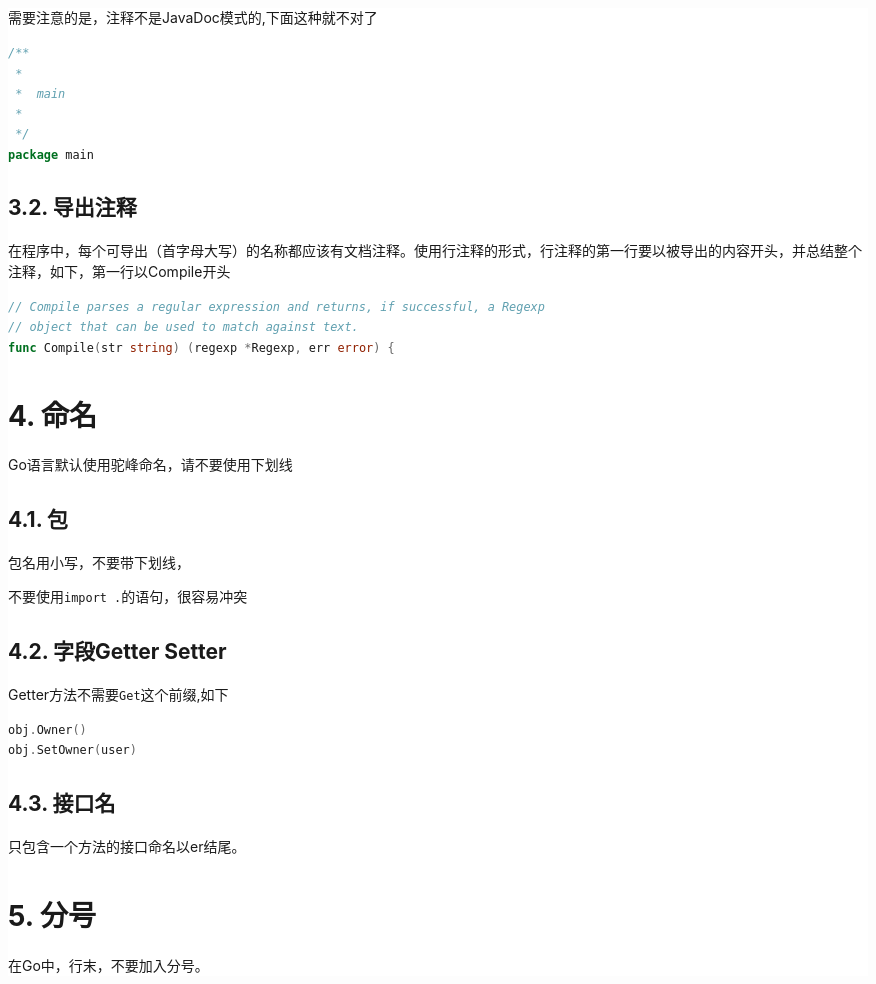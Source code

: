 

需要注意的是，注释不是JavaDoc模式的,下面这种就不对了

```go
/**
 *
 *  main
 *
 */
package main
```

## 3.2. 导出注释

在程序中，每个可导出（首字母大写）的名称都应该有文档注释。使用行注释的形式，行注释的第一行要以被导出的内容开头，并总结整个注释，如下，第一行以Compile开头

```go
// Compile parses a regular expression and returns, if successful, a Regexp
// object that can be used to match against text.
func Compile(str string) (regexp *Regexp, err error) {
```



# 4. 命名

Go语言默认使用驼峰命名，请不要使用下划线

## 4.1. 包

包名用小写，不要带下划线，

不要使用`import .`的语句，很容易冲突

## 4.2. 字段Getter Setter

Getter方法不需要`Get`这个前缀,如下

```go
obj.Owner()
obj.SetOwner(user)
```



## 4.3. 接口名

只包含一个方法的接口命名以er结尾。



# 5. 分号

在Go中，行末，不要加入分号。
